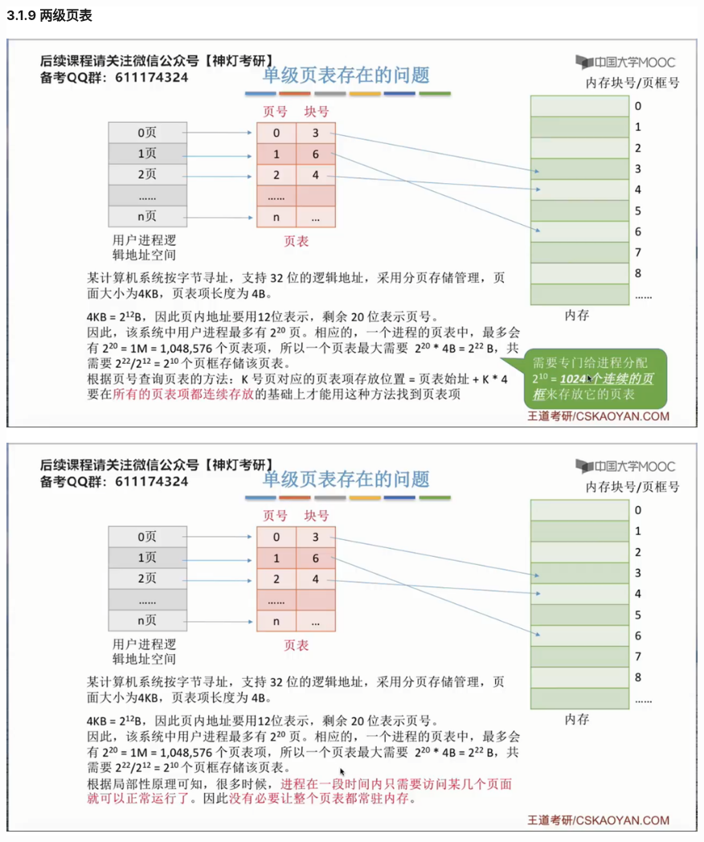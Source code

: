 ### 3.1.9 两级页表

![image-20220925190845863](assets/image-20220925190845863.png)

![image-20220925190947392](assets/image-20220925190947392.png)
